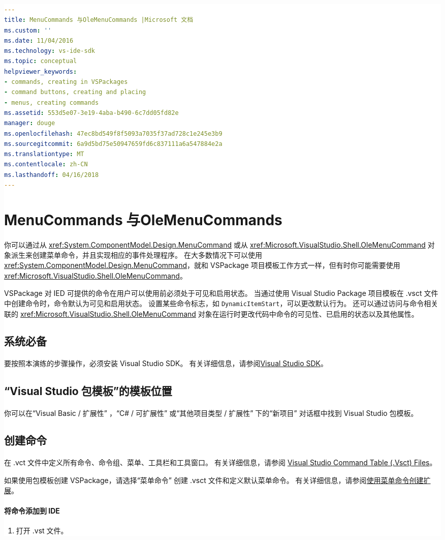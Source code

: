 ```yaml
---
title: MenuCommands 与OleMenuCommands |Microsoft 文档
ms.custom: ''
ms.date: 11/04/2016
ms.technology: vs-ide-sdk
ms.topic: conceptual
helpviewer_keywords:
- commands, creating in VSPackages
- command buttons, creating and placing
- menus, creating commands
ms.assetid: 553d5e07-3e19-4aba-b490-6c7dd05fd82e
manager: douge
ms.openlocfilehash: 47ec8bd549f8f5093a7035f37ad728c1e245e3b9
ms.sourcegitcommit: 6a9d5bd75e50947659fd6c837111a6a547884e2a
ms.translationtype: MT
ms.contentlocale: zh-CN
ms.lasthandoff: 04/16/2018
---
```

# <a name="menucommands-vs-olemenucommands"></a>MenuCommands 与OleMenuCommands
你可以通过从 <xref:System.ComponentModel.Design.MenuCommand> 或从 <xref:Microsoft.VisualStudio.Shell.OleMenuCommand> 对象派生来创建菜单命令，并且实现相应的事件处理程序。 在大多数情况下可以使用 <xref:System.ComponentModel.Design.MenuCommand>，就和 VSPackage 项目模板工作方式一样，但有时你可能需要使用 <xref:Microsoft.VisualStudio.Shell.OleMenuCommand>。  
  
 VSPackage 对 IED 可提供的命令在用户可以使用前必须处于可见和启用状态。 当通过使用 Visual Studio Package 项目模板在 .vsct 文件中创建命令时，命令默认为可见和启用状态。 设置某些命令标志，如 `DynamicItemStart`，可以更改默认行为。 还可以通过访问与命令相关联的 <xref:Microsoft.VisualStudio.Shell.OleMenuCommand> 对象在运行时更改代码中命令的可见性、已启用的状态以及其他属性。  
  
## <a name="prerequisites"></a>系统必备  
 要按照本演练的步骤操作，必须安装 Visual Studio SDK。 有关详细信息，请参阅[Visual Studio SDK](../extensibility/visual-studio-sdk.md)。  
  
## <a name="template-locations-for-the-visual-studio-package-template"></a>“Visual Studio 包模板”的模板位置  
 你可以在“Visual Basic / 扩展性”  ，“C# / 可扩展性” 或“其他项目类型 / 扩展性” 下的“新项目” 对话框中找到 Visual Studio 包模板。  
  
## <a name="creating-a-command"></a>创建命令  
 在 .vct 文件中定义所有命令、命令组、菜单、工具栏和工具窗口。 有关详细信息，请参阅 [Visual Studio Command Table (.Vsct) Files](../extensibility/internals/visual-studio-command-table-dot-vsct-files.md)。  
  
 如果使用包模板创建 VSPackage，请选择“菜单命令”  创建 .vsct 文件和定义默认菜单命令。 有关详细信息，请参阅[使用菜单命令创建扩展](../extensibility/creating-an-extension-with-a-menu-command.md)。  
  
#### <a name="to-add-a-command-to-the-ide"></a>将命令添加到 IDE  
  
1.  打开 .vst 文件。  
  
